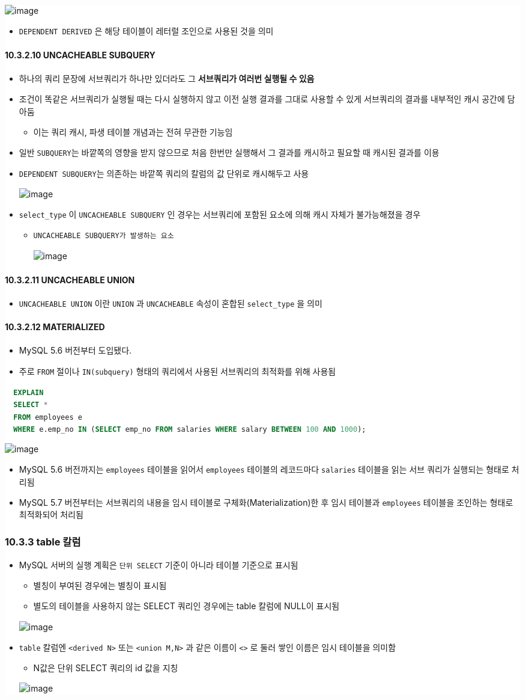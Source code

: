 ![image](https://github.com/Deep-Dive-Study/real-my-sql/assets/99165624/9b0b9a74-61fe-4d14-b978-6a6da7ac54a6)

-  `DEPENDENT DERIVED` 은 해당 테이블이 레터럴 조인으로 사용된 것을 의미

#### 10.3.2.10 UNCACHEABLE SUBQUERY
- 하나의 쿼리 문장에 서브쿼리가 하나만 있더라도 그 **서브쿼리가 여러번 실행될 수 있음**

- 조건이 똑같은 서브쿼리가 실행될 때는 다시 실행하지 않고 이전 실행 결과를 그대로 사용할 수 있게 서브쿼리의 결과를 내부적인 캐시 공간에 담아둠
  - 이는 쿼리 캐시, 파생 테이블 개념과는 전혀 무관한 기능임

- 일반 `SUBQUERY`는 바깥쪽의 영향을 받지 않으므로 처음 한번만 실행해서 그 결과를 캐시하고 필요할 때 캐시된 결과를 이용

- `DEPENDENT SUBQUERY`는 의존하는 바깥쪽 쿼리의 칼럼의 값 단위로 캐시해두고 사용

  ![image](https://github.com/Deep-Dive-Study/real-my-sql/assets/99165624/ed687420-647c-4a06-81e1-ab5690d1f593)

- `select_type` 이 `UNCACHEABLE SUBQUERY` 인 경우는 서브쿼리에 포함된 요소에 의해 캐시 자체가 불가능해졌을 경우
  - `UNCACHEABLE SUBQUERY가 발생하는 요소`

    ![image](https://github.com/Deep-Dive-Study/real-my-sql/assets/99165624/a6fa606a-8870-4227-ad92-3e3506f6de97)

#### 10.3.2.11 UNCACHEABLE UNION
- `UNCACHEABLE UNION` 이란 `UNION` 과 `UNCACHEABLE` 속성이 혼합된  `select_type` 을 의미

#### 10.3.2.12 MATERIALIZED
- MySQL 5.6 버전부터 도입됐다.

- 주로 `FROM` 절이나 `IN(subquery)` 형태의 쿼리에서 사용된 서브쿼리의 최적화를 위해 사용됨

```sql
  EXPLAIN
  SELECT * 
  FROM employees e
  WHERE e.emp_no IN (SELECT emp_no FROM salaries WHERE salary BETWEEN 100 AND 1000);
```

![image](https://github.com/Deep-Dive-Study/real-my-sql/assets/99165624/b5e7ab4f-9707-4a50-8c64-36628d55c28d)

- MySQL 5.6 버전까지는 `employees` 테이블을 읽어서  `employees` 테이블의 레코드마다 `salaries` 테이블을 읽는 서브 쿼리가 실행되는 형태로 처리됨

- MySQL 5.7 버전부터는 서브쿼리의 내용을 임시 테이블로 구체화(Materialization)한 후 임시 테이블과 `employees` 테이블을 조인하는 형태로 최적화되어 처리됨

### 10.3.3 table 칼럼
- MySQL 서버의 실행 계획은 `단위 SELECT` 기준이 아니라 테이블 기준으로 표시됨
  - 별칭이 부여된 경우에는 별칭이 표시됨

  - 별도의 테이블을 사용하지 않는 SELECT 쿼리인 경우에는 table 칼럼에 NULL이 표시됨

  ![image](https://github.com/Deep-Dive-Study/real-my-sql/assets/99165624/9d13701c-bf5d-4235-a274-8c222311b563)

- `table` 칼럼엔 `<derived N>` 또는 `<union M,N>` 과 같은 이름이 `<>` 로 둘러 쌓인 이름은 임시 테이블을 의미함
  - N값은 단위 SELECT 쿼리의 id 값을 지칭
  
  ![image](https://github.com/Deep-Dive-Study/real-my-sql/assets/99165624/280c3984-a4ea-4199-b76d-e59e65abf56b)
